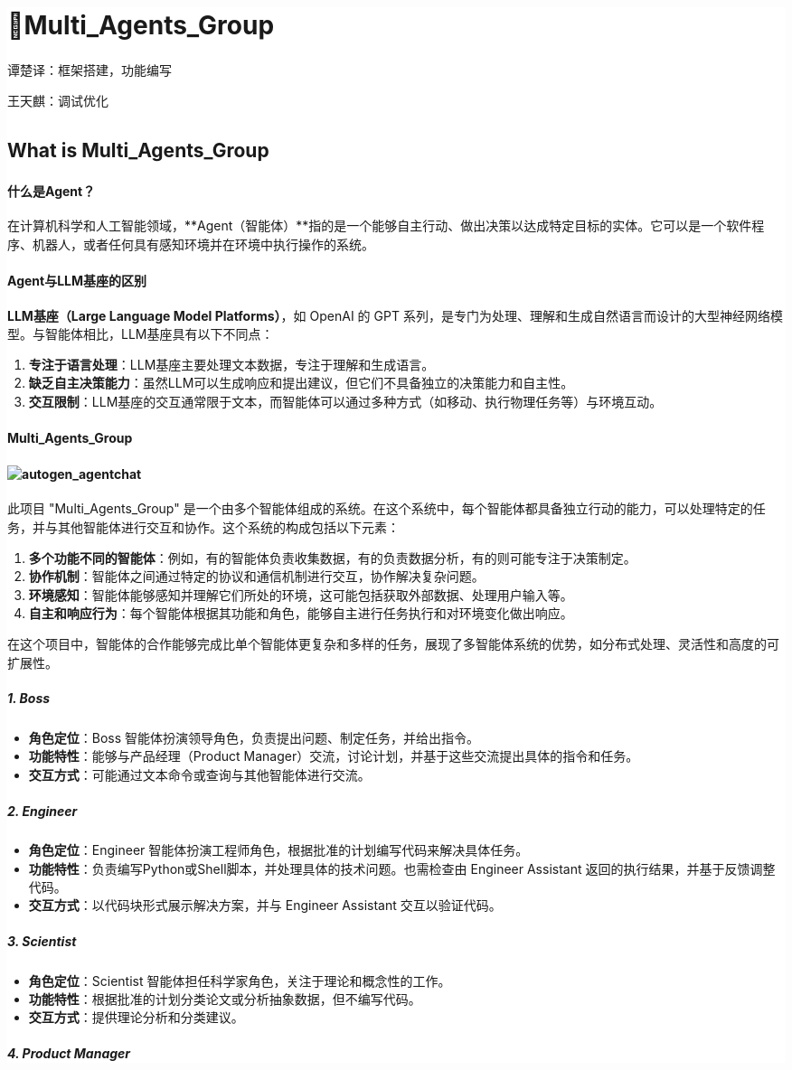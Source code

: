 # 🤖Multi_Agents_Group

谭楚译：框架搭建，功能编写

王天麒：调试优化

## What is Multi_Agents_Group

#### 什么是Agent？

在计算机科学和人工智能领域，**Agent（智能体）**指的是一个能够自主行动、做出决策以达成特定目标的实体。它可以是一个软件程序、机器人，或者任何具有感知环境并在环境中执行操作的系统。

#### Agent与LLM基座的区别

**LLM基座（Large Language Model Platforms）**，如 OpenAI 的 GPT 系列，是专门为处理、理解和生成自然语言而设计的大型神经网络模型。与智能体相比，LLM基座具有以下不同点：

1. **专注于语言处理**：LLM基座主要处理文本数据，专注于理解和生成语言。
2. **缺乏自主决策能力**：虽然LLM可以生成响应和提出建议，但它们不具备独立的决策能力和自主性。
3. **交互限制**：LLM基座的交互通常限于文本，而智能体可以通过多种方式（如移动、执行物理任务等）与环境互动。

#### Multi_Agents_Group

#### ![autogen_agentchat](C:\Users\dell\Downloads\autogen_agentchat.png)

此项目 "Multi_Agents_Group" 是一个由多个智能体组成的系统。在这个系统中，每个智能体都具备独立行动的能力，可以处理特定的任务，并与其他智能体进行交互和协作。这个系统的构成包括以下元素：

1. **多个功能不同的智能体**：例如，有的智能体负责收集数据，有的负责数据分析，有的则可能专注于决策制定。
2. **协作机制**：智能体之间通过特定的协议和通信机制进行交互，协作解决复杂问题。
3. **环境感知**：智能体能够感知并理解它们所处的环境，这可能包括获取外部数据、处理用户输入等。
4. **自主和响应行为**：每个智能体根据其功能和角色，能够自主进行任务执行和对环境变化做出响应。

在这个项目中，智能体的合作能够完成比单个智能体更复杂和多样的任务，展现了多智能体系统的优势，如分布式处理、灵活性和高度的可扩展性。

##### 1. Boss

- **角色定位**：Boss 智能体扮演领导角色，负责提出问题、制定任务，并给出指令。
- **功能特性**：能够与产品经理（Product Manager）交流，讨论计划，并基于这些交流提出具体的指令和任务。
- **交互方式**：可能通过文本命令或查询与其他智能体进行交流。

##### 2. Engineer

- **角色定位**：Engineer 智能体扮演工程师角色，根据批准的计划编写代码来解决具体任务。
- **功能特性**：负责编写Python或Shell脚本，并处理具体的技术问题。也需检查由 Engineer Assistant 返回的执行结果，并基于反馈调整代码。
- **交互方式**：以代码块形式展示解决方案，并与 Engineer Assistant 交互以验证代码。

##### 3. Scientist

- **角色定位**：Scientist 智能体担任科学家角色，关注于理论和概念性的工作。
- **功能特性**：根据批准的计划分类论文或分析抽象数据，但不编写代码。
- **交互方式**：提供理论分析和分类建议。

##### 4. Product Manager
